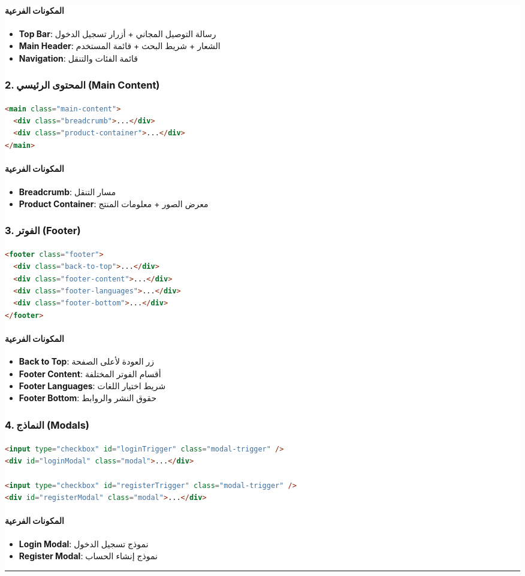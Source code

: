 #### المكونات الفرعية

- **Top Bar**: رسالة التوصيل المجاني + أزرار تسجيل الدخول
- **Main Header**: الشعار + شريط البحث + قائمة المستخدم
- **Navigation**: قائمة الفئات والتنقل

### 2. المحتوى الرئيسي (Main Content)

```html
<main class="main-content">
  <div class="breadcrumb">...</div>
  <div class="product-container">...</div>
</main>
```

#### المكونات الفرعية

- **Breadcrumb**: مسار التنقل
- **Product Container**: معرض الصور + معلومات المنتج

### 3. الفوتر (Footer)

```html
<footer class="footer">
  <div class="back-to-top">...</div>
  <div class="footer-content">...</div>
  <div class="footer-languages">...</div>
  <div class="footer-bottom">...</div>
</footer>
```

#### المكونات الفرعية

- **Back to Top**: زر العودة لأعلى الصفحة
- **Footer Content**: أقسام الفوتر المختلفة
- **Footer Languages**: شريط اختيار اللغات
- **Footer Bottom**: حقوق النشر والروابط

### 4. النماذج (Modals)

```html
<input type="checkbox" id="loginTrigger" class="modal-trigger" />
<div id="loginModal" class="modal">...</div>

<input type="checkbox" id="registerTrigger" class="modal-trigger" />
<div id="registerModal" class="modal">...</div>
```

#### المكونات الفرعية

- **Login Modal**: نموذج تسجيل الدخول
- **Register Modal**: نموذج إنشاء الحساب

---
